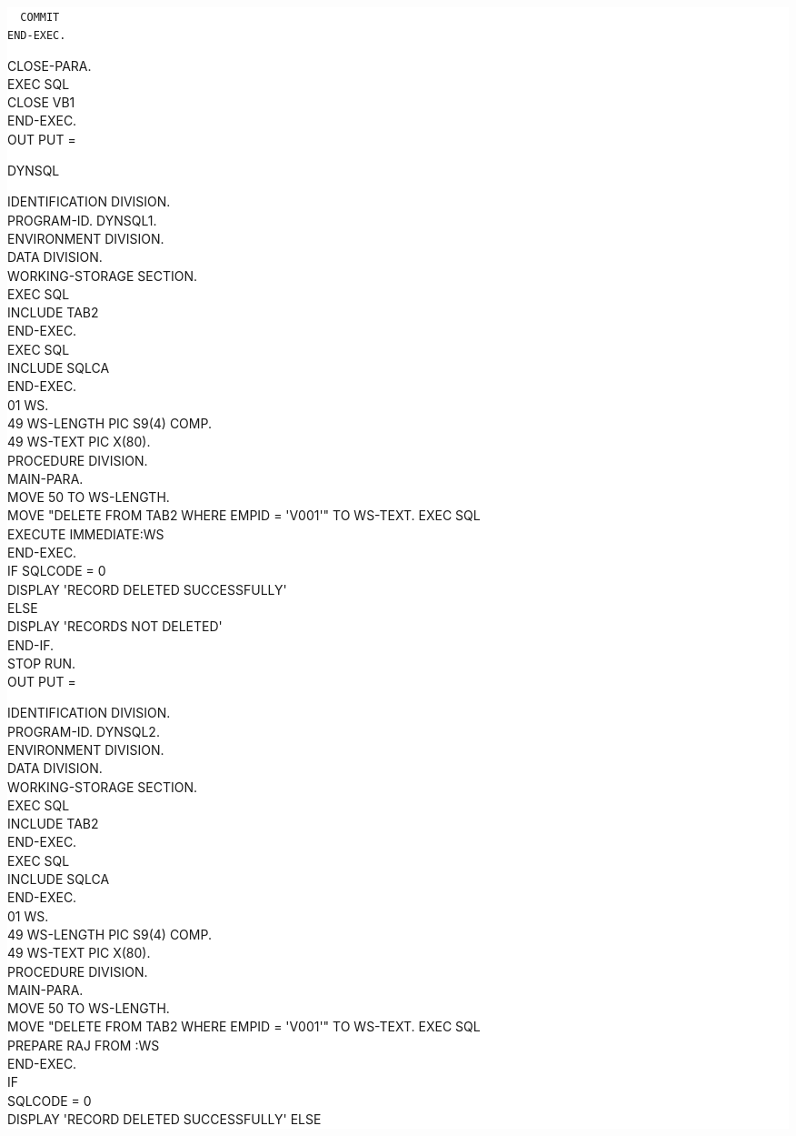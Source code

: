       COMMIT                                   
    END-EXEC.                                  
CLOSE-PARA.                                    
    EXEC SQL                                   
      CLOSE VB1                                
    END-EXEC.                                  
OUT PUT =

DYNSQL 

IDENTIFICATION DIVISION.                                     
PROGRAM-ID. DYNSQL1.                                         
ENVIRONMENT DIVISION.                                        
DATA DIVISION.                                               
WORKING-STORAGE SECTION.                                     
    EXEC SQL                                                 
      INCLUDE TAB2                                           
    END-EXEC.                                                
    EXEC SQL                                                 
      INCLUDE SQLCA                                          
    END-EXEC.                                                
01 WS.                                                       
   49 WS-LENGTH PIC S9(4) COMP.                              
   49 WS-TEXT PIC X(80).                                     
PROCEDURE DIVISION.                                          
MAIN-PARA.                                                   
    MOVE 50 TO WS-LENGTH.                                    
    MOVE "DELETE FROM TAB2 WHERE EMPID = 'V001'" TO WS-TEXT. 
    EXEC SQL                                                 
      EXECUTE IMMEDIATE:WS                                   
    END-EXEC.                                                
    IF SQLCODE = 0                                           
    DISPLAY 'RECORD DELETED SUCCESSFULLY'                    
ELSE                            
DISPLAY 'RECORDS NOT DELETED'   
END-IF.                         
STOP RUN.                       
OUT PUT =
                              
       
  IDENTIFICATION DIVISION.                                    
PROGRAM-ID. DYNSQL2.                                        
ENVIRONMENT DIVISION.                                       
DATA DIVISION.                                              
WORKING-STORAGE SECTION.                                    
    EXEC SQL                                                
      INCLUDE TAB2                                          
    END-EXEC.                                               
    EXEC SQL                                                
      INCLUDE SQLCA                                         
    END-EXEC.                                               
01 WS.                                                      
    49 WS-LENGTH PIC S9(4) COMP.                            
    49 WS-TEXT PIC X(80).                                   
PROCEDURE DIVISION.                                         
MAIN-PARA.                                                  
    MOVE 50 TO WS-LENGTH.                                   
    MOVE "DELETE FROM TAB2 WHERE EMPID = 'V001'" TO WS-TEXT.
    EXEC SQL                                                
      PREPARE RAJ FROM :WS                                  
    END-EXEC.                                               
    IF                                                      
    SQLCODE = 0                                             
DISPLAY 'RECORD DELETED SUCCESSFULLY' 
ELSE                                  